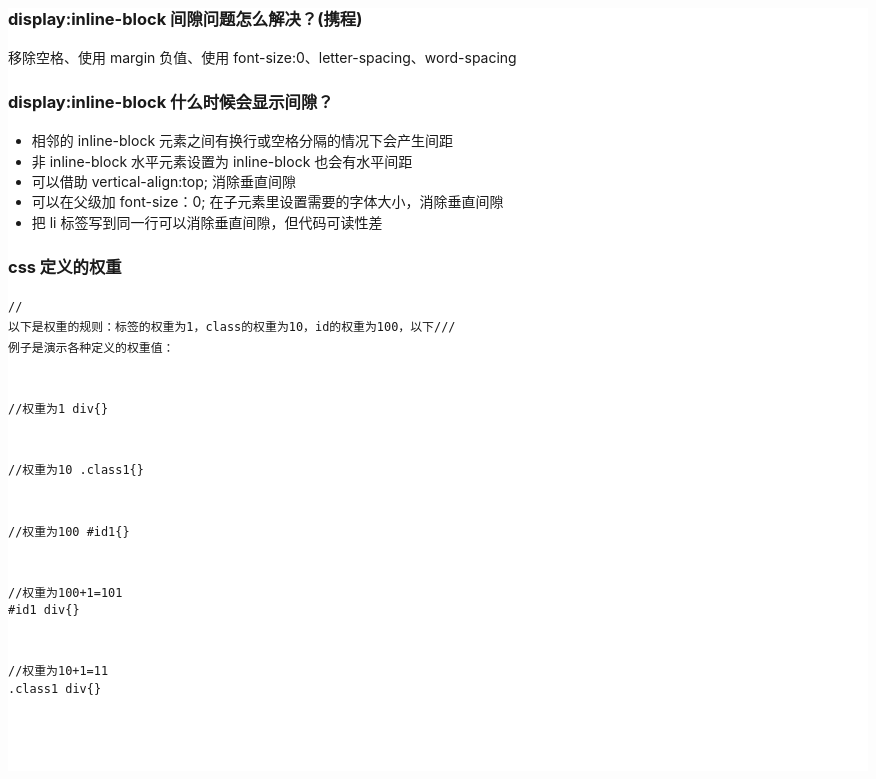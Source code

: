 <h3 id="articleHeader20">display:inline-block 间隙问题怎么解决？(携程)</h3>
<p>移除空格、使用 margin 负值、使用 font-size:0、letter-spacing、word-spacing</p>
<h3 id="articleHeader21">display:inline-block 什么时候会显示间隙？</h3>
<ul>
<li>相邻的 inline-block 元素之间有换行或空格分隔的情况下会产生间距</li>
<li>非 inline-block 水平元素设置为 inline-block 也会有水平间距</li>
<li>可以借助 vertical-align:top; 消除垂直间隙</li>
<li>可以在父级加 font-size：0; 在子元素里设置需要的字体大小，消除垂直间隙</li>
<li>把 li 标签写到同一行可以消除垂直间隙，但代码可读性差</li>
</ul>
<h3 id="articleHeader22">css 定义的权重</h3>
<div class="widget-codetool" style="display:none;">
      <div class="widget-codetool--inner">
      <span class="selectCode code-tool" data-toggle="tooltip" data-placement="top" title="" data-original-title="全选"></span>
      <span type="button" class="copyCode code-tool" data-toggle="tooltip" data-placement="top" data-clipboard-text="// 以下是权重的规则：标签的权重为1，class的权重为10，id的权重为100，以下/// 例子是演示各种定义的权重值：

//权重为1
div{}

//权重为10
.class1{}

//权重为100
#id1{}

//权重为100+1=101
#id1 div{}

//权重为10+1=11
.class1 div{}

//权重为10+10+1=21
.class1 .class2 div{}

// 如果权重相同，则最后定义的样式会起作用，但是应该避免这种情况出现" title="" data-original-title="复制"></span>
      <span type="button" class="saveToNote code-tool" data-toggle="tooltip" data-placement="top" title="" data-original-title="放进笔记"></span>
      </div>
      </div><pre class="hljs stylus"><code><span class="hljs-comment">// 以下是权重的规则：标签的权重为1，class的权重为10，id的权重为100，以下/// 例子是演示各种定义的权重值：</span>

<span class="hljs-comment">//权重为1</span>
div{}

<span class="hljs-comment">//权重为10</span>
.class1{}

<span class="hljs-comment">//权重为100</span>
#id1{}

<span class="hljs-comment">//权重为100+1=101</span>
<span class="hljs-selector-id">#id1</span> div{}

<span class="hljs-comment">//权重为10+1=11</span>
<span class="hljs-selector-class">.class1</span> div{}
